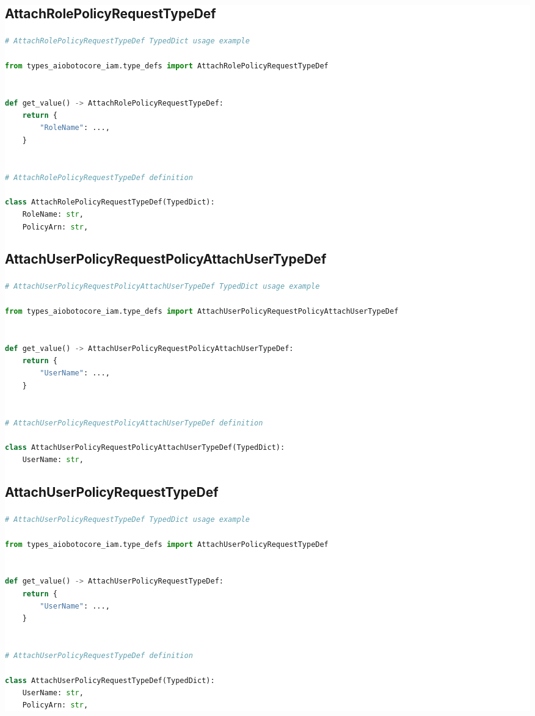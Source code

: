 ## AttachRolePolicyRequestTypeDef

```python
# AttachRolePolicyRequestTypeDef TypedDict usage example

from types_aiobotocore_iam.type_defs import AttachRolePolicyRequestTypeDef


def get_value() -> AttachRolePolicyRequestTypeDef:
    return {
        "RoleName": ...,
    }


# AttachRolePolicyRequestTypeDef definition

class AttachRolePolicyRequestTypeDef(TypedDict):
    RoleName: str,
    PolicyArn: str,
```

## AttachUserPolicyRequestPolicyAttachUserTypeDef

```python
# AttachUserPolicyRequestPolicyAttachUserTypeDef TypedDict usage example

from types_aiobotocore_iam.type_defs import AttachUserPolicyRequestPolicyAttachUserTypeDef


def get_value() -> AttachUserPolicyRequestPolicyAttachUserTypeDef:
    return {
        "UserName": ...,
    }


# AttachUserPolicyRequestPolicyAttachUserTypeDef definition

class AttachUserPolicyRequestPolicyAttachUserTypeDef(TypedDict):
    UserName: str,
```

## AttachUserPolicyRequestTypeDef

```python
# AttachUserPolicyRequestTypeDef TypedDict usage example

from types_aiobotocore_iam.type_defs import AttachUserPolicyRequestTypeDef


def get_value() -> AttachUserPolicyRequestTypeDef:
    return {
        "UserName": ...,
    }


# AttachUserPolicyRequestTypeDef definition

class AttachUserPolicyRequestTypeDef(TypedDict):
    UserName: str,
    PolicyArn: str,
```
